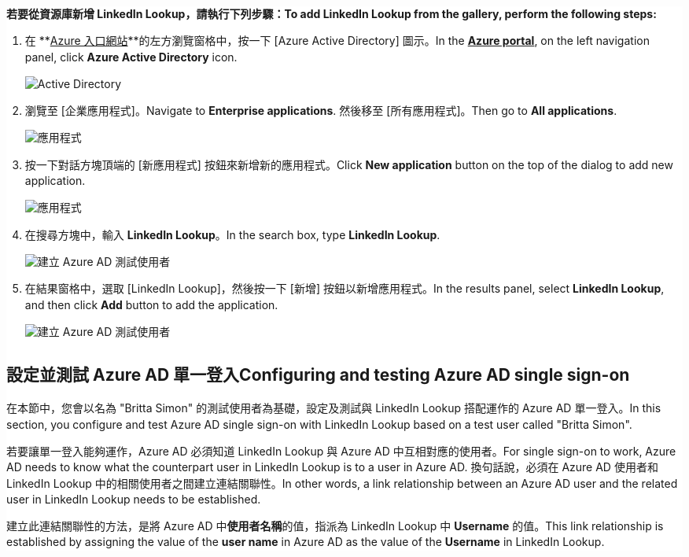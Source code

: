 <span data-ttu-id="182d0-125">**若要從資源庫新增 LinkedIn Lookup，請執行下列步驟：**</span><span class="sxs-lookup"><span data-stu-id="182d0-125">**To add LinkedIn Lookup from the gallery, perform the following steps:**</span></span>

1. <span data-ttu-id="182d0-126">在 **[Azure 入口網站](https://portal.azure.com)**的左方瀏覽窗格中，按一下 [Azure Active Directory] 圖示。</span><span class="sxs-lookup"><span data-stu-id="182d0-126">In the **[Azure portal](https://portal.azure.com)**, on the left navigation panel, click **Azure Active Directory** icon.</span></span> 

    ![Active Directory][1]

2. <span data-ttu-id="182d0-128">瀏覽至 [企業應用程式]。</span><span class="sxs-lookup"><span data-stu-id="182d0-128">Navigate to **Enterprise applications**.</span></span> <span data-ttu-id="182d0-129">然後移至 [所有應用程式]。</span><span class="sxs-lookup"><span data-stu-id="182d0-129">Then go to **All applications**.</span></span>

    ![應用程式][2]
    
3. <span data-ttu-id="182d0-131">按一下對話方塊頂端的 [新應用程式] 按鈕來新增新的應用程式。</span><span class="sxs-lookup"><span data-stu-id="182d0-131">Click **New application** button on the top of the dialog to add new application.</span></span>

    ![應用程式][3]

4. <span data-ttu-id="182d0-133">在搜尋方塊中，輸入 **LinkedIn Lookup**。</span><span class="sxs-lookup"><span data-stu-id="182d0-133">In the search box, type **LinkedIn Lookup**.</span></span>

    ![建立 Azure AD 測試使用者](./media/active-directory-saas-LinkedInlookup-tutorial/tutorial_linkedInlookup_search.png)

5. <span data-ttu-id="182d0-135">在結果窗格中，選取 [LinkedIn Lookup]，然後按一下 [新增] 按鈕以新增應用程式。</span><span class="sxs-lookup"><span data-stu-id="182d0-135">In the results panel, select **LinkedIn Lookup**, and then click **Add** button to add the application.</span></span>

    ![建立 Azure AD 測試使用者](./media/active-directory-saas-LinkedInlookup-tutorial/tutorial_linkedInlookup_addfromgallery.png)

##  <a name="configuring-and-testing-azure-ad-single-sign-on"></a><span data-ttu-id="182d0-137">設定並測試 Azure AD 單一登入</span><span class="sxs-lookup"><span data-stu-id="182d0-137">Configuring and testing Azure AD single sign-on</span></span>
<span data-ttu-id="182d0-138">在本節中，您會以名為 "Britta Simon" 的測試使用者為基礎，設定及測試與 LinkedIn Lookup 搭配運作的 Azure AD 單一登入。</span><span class="sxs-lookup"><span data-stu-id="182d0-138">In this section, you configure and test Azure AD single sign-on with LinkedIn Lookup based on a test user called "Britta Simon".</span></span>

<span data-ttu-id="182d0-139">若要讓單一登入能夠運作，Azure AD 必須知道 LinkedIn Lookup 與 Azure AD 中互相對應的使用者。</span><span class="sxs-lookup"><span data-stu-id="182d0-139">For single sign-on to work, Azure AD needs to know what the counterpart user in LinkedIn Lookup is to a user in Azure AD.</span></span> <span data-ttu-id="182d0-140">換句話說，必須在 Azure AD 使用者和 LinkedIn Lookup 中的相關使用者之間建立連結關聯性。</span><span class="sxs-lookup"><span data-stu-id="182d0-140">In other words, a link relationship between an Azure AD user and the related user in LinkedIn Lookup needs to be established.</span></span>

<span data-ttu-id="182d0-141">建立此連結關聯性的方法，是將 Azure AD 中**使用者名稱**的值，指派為 LinkedIn Lookup 中 **Username** 的值。</span><span class="sxs-lookup"><span data-stu-id="182d0-141">This link relationship is established by assigning the value of the **user name** in Azure AD as the value of the **Username** in LinkedIn Lookup.</span></span>


[1]: ./media/active-directory-saas-LinkedInlookup-tutorial/tutorial_general_01.png
[2]: ./media/active-directory-saas-LinkedInlookup-tutorial/tutorial_general_02.png
[3]: ./media/active-directory-saas-LinkedInlookup-tutorial/tutorial_general_03.png
[4]: ./media/active-directory-saas-LinkedInlookup-tutorial/tutorial_general_04.png
[100]: ./media/active-directory-saas-LinkedInlookup-tutorial/tutorial_general_100.png
[200]: ./media/active-directory-saas-LinkedInlookup-tutorial/tutorial_general_200.png
[201]: ./media/active-directory-saas-LinkedInlookup-tutorial/tutorial_general_201.png
[202]: ./media/active-directory-saas-LinkedInlookup-tutorial/tutorial_general_202.png
[203]: ./media/active-directory-saas-LinkedInlookup-tutorial/tutorial_general_203.png